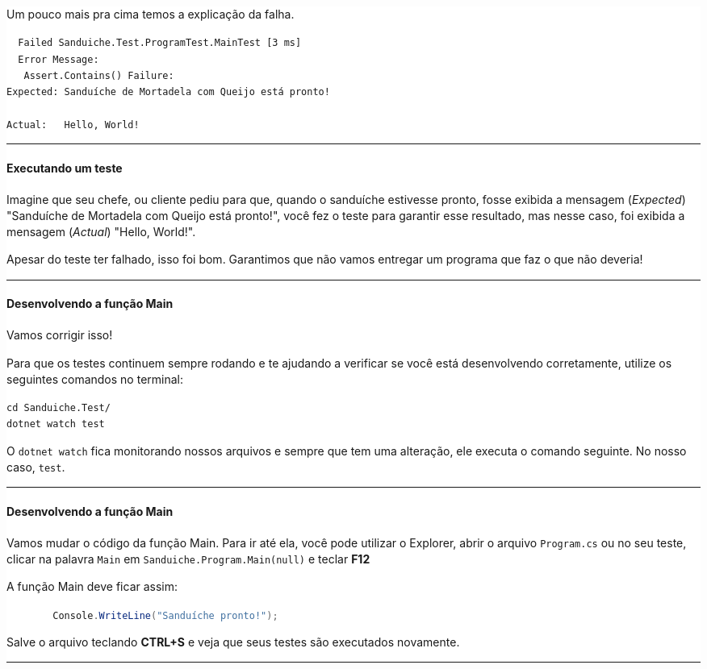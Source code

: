 Um pouco mais pra cima temos a explicação da falha.

```console
  Failed Sanduiche.Test.ProgramTest.MainTest [3 ms]
  Error Message:
   Assert.Contains() Failure:
Expected: Sanduíche de Mortadela com Queijo está pronto!

Actual:   Hello, World!
```

---

#### Executando um teste

Imagine que seu chefe, ou cliente pediu para que, quando o sanduíche estivesse pronto, fosse exibida a mensagem (*Expected*) "Sanduíche de Mortadela com Queijo está pronto!", você fez o teste para garantir esse resultado, mas nesse caso, foi exibida a mensagem (*Actual*) "Hello, World!".

Apesar do teste ter falhado, isso foi bom. Garantimos que não vamos entregar um programa que faz o que não deveria!


---

#### Desenvolvendo a função Main

Vamos corrigir isso!

Para que os testes continuem sempre rodando e te ajudando a verificar se você está desenvolvendo corretamente, utilize os seguintes comandos no terminal:

```
cd Sanduiche.Test/
dotnet watch test
```

O ```dotnet watch``` fica monitorando nossos arquivos e sempre que tem uma alteração, ele executa o comando seguinte. No nosso caso, ```test```.


---


#### Desenvolvendo a função Main

Vamos mudar o código da função Main. Para ir até ela, você pode utilizar o Explorer, abrir o arquivo ```Program.cs``` ou no seu teste, clicar na palavra ```Main``` em ```Sanduiche.Program.Main(null)``` e teclar **F12**

A função Main deve ficar assim:

```c#
        Console.WriteLine("Sanduíche pronto!");
```

Salve o arquivo teclando **CTRL+S** e veja que seus testes são executados novamente.

---
